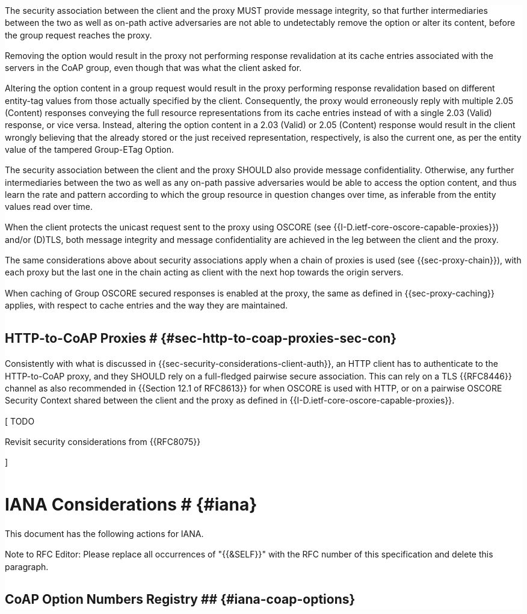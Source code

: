 The security association between the client and the proxy MUST provide message integrity, so that further intermediaries between the two as well as on-path active adversaries are not able to undetectably remove the option or alter its content, before the group request reaches the proxy.

Removing the option would result in the proxy not performing response revalidation at its cache entries associated with the servers in the CoAP group, even though that was what the client asked for.

Altering the option content in a group request would result in the proxy performing response revalidation based on different entity-tag values from those actually specified by the client. Consequently, the proxy would erroneously reply with multiple 2.05 (Content) responses conveying the full resource representations from its cache entries instead of with a single 2.03 (Valid) response, or vice versa. Instead, altering the option content in a 2.03 (Valid) or 2.05 (Content) response would result in the client wrongly believing that the already stored or the just received representation, respectively, is also the current one, as per the entity value of the tampered Group-ETag Option.

The security association between the client and the proxy SHOULD also provide message confidentiality. Otherwise, any further intermediaries between the two as well as any on-path passive adversaries would be able to access the option content, and thus learn the rate and pattern according to which the group resource in question changes over time, as inferable from the entity values read over time.

When the client protects the unicast request sent to the proxy using OSCORE (see {{I-D.ietf-core-oscore-capable-proxies}}) and/or (D)TLS, both message integrity and message confidentiality are achieved in the leg between the client and the proxy.

The same considerations above about security associations apply when a chain of proxies is used (see {{sec-proxy-chain}}), with each proxy but the last one in the chain acting as client with the next hop towards the origin servers.

When caching of Group OSCORE secured responses is enabled at the proxy, the same as defined in {{sec-proxy-caching}} applies, with respect to cache entries and the way they are maintained.

## HTTP-to-CoAP Proxies # {#sec-http-to-coap-proxies-sec-con}

Consistently with what is discussed in {{sec-security-considerations-client-auth}}, an HTTP client has to authenticate to the HTTP-to-CoAP proxy, and they SHOULD rely on a full-fledged pairwise secure association. This can rely on a TLS {{RFC8446}} channel as also recommended in {{Section 12.1 of RFC8613}} for when OSCORE is used with HTTP, or on a pairwise OSCORE Security Context shared between the client and the proxy as defined in {{I-D.ietf-core-oscore-capable-proxies}}.

\[ TODO

Revisit security considerations from {{RFC8075}}

\]

# IANA Considerations # {#iana}

This document has the following actions for IANA.

Note to RFC Editor: Please replace all occurrences of "{{&SELF}}" with the RFC number of this specification and delete this paragraph.

## CoAP Option Numbers Registry ## {#iana-coap-options}
